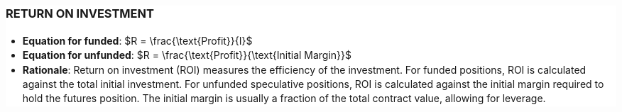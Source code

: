 ### RETURN ON INVESTMENT
- **Equation for funded**: $R = \frac{\text{Profit}}{I}$
- **Equation for unfunded**: $R = \frac{\text{Profit}}{\text{Initial Margin}}$
- **Rationale**: Return on investment (ROI) measures the efficiency of the investment. For funded positions, ROI is calculated against the total initial investment. For unfunded speculative positions, ROI is calculated against the initial margin required to hold the futures position. The initial margin is usually a fraction of the total contract value, allowing for leverage.
